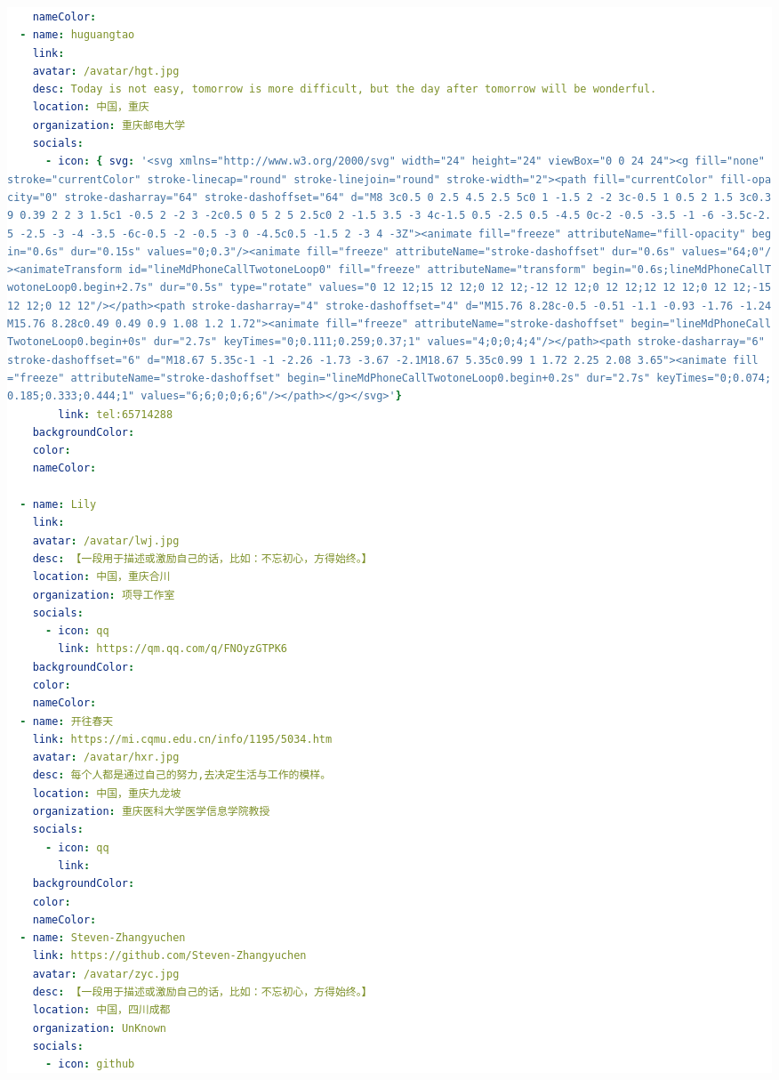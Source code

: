 ```yaml
    nameColor:
  - name: huguangtao
    link: 
    avatar: /avatar/hgt.jpg
    desc: Today is not easy, tomorrow is more difficult, but the day after tomorrow will be wonderful.
    location: 中国，重庆
    organization: 重庆邮电大学
    socials: 
      - icon: { svg: '<svg xmlns="http://www.w3.org/2000/svg" width="24" height="24" viewBox="0 0 24 24"><g fill="none" stroke="currentColor" stroke-linecap="round" stroke-linejoin="round" stroke-width="2"><path fill="currentColor" fill-opacity="0" stroke-dasharray="64" stroke-dashoffset="64" d="M8 3c0.5 0 2.5 4.5 2.5 5c0 1 -1.5 2 -2 3c-0.5 1 0.5 2 1.5 3c0.39 0.39 2 2 3 1.5c1 -0.5 2 -2 3 -2c0.5 0 5 2 5 2.5c0 2 -1.5 3.5 -3 4c-1.5 0.5 -2.5 0.5 -4.5 0c-2 -0.5 -3.5 -1 -6 -3.5c-2.5 -2.5 -3 -4 -3.5 -6c-0.5 -2 -0.5 -3 0 -4.5c0.5 -1.5 2 -3 4 -3Z"><animate fill="freeze" attributeName="fill-opacity" begin="0.6s" dur="0.15s" values="0;0.3"/><animate fill="freeze" attributeName="stroke-dashoffset" dur="0.6s" values="64;0"/><animateTransform id="lineMdPhoneCallTwotoneLoop0" fill="freeze" attributeName="transform" begin="0.6s;lineMdPhoneCallTwotoneLoop0.begin+2.7s" dur="0.5s" type="rotate" values="0 12 12;15 12 12;0 12 12;-12 12 12;0 12 12;12 12 12;0 12 12;-15 12 12;0 12 12"/></path><path stroke-dasharray="4" stroke-dashoffset="4" d="M15.76 8.28c-0.5 -0.51 -1.1 -0.93 -1.76 -1.24M15.76 8.28c0.49 0.49 0.9 1.08 1.2 1.72"><animate fill="freeze" attributeName="stroke-dashoffset" begin="lineMdPhoneCallTwotoneLoop0.begin+0s" dur="2.7s" keyTimes="0;0.111;0.259;0.37;1" values="4;0;0;4;4"/></path><path stroke-dasharray="6" stroke-dashoffset="6" d="M18.67 5.35c-1 -1 -2.26 -1.73 -3.67 -2.1M18.67 5.35c0.99 1 1.72 2.25 2.08 3.65"><animate fill="freeze" attributeName="stroke-dashoffset" begin="lineMdPhoneCallTwotoneLoop0.begin+0.2s" dur="2.7s" keyTimes="0;0.074;0.185;0.333;0.444;1" values="6;6;0;0;6;6"/></path></g></svg>'}
        link: tel:65714288
    backgroundColor: 
    color: 
    nameColor: 

  - name: Lily
    link: 
    avatar: /avatar/lwj.jpg
    desc: 【一段用于描述或激励自己的话，比如：不忘初心，方得始终。】
    location: 中国，重庆合川
    organization: 项导工作室
    socials: 
      - icon: qq
        link: https://qm.qq.com/q/FNOyzGTPK6
    backgroundColor:
    color:
    nameColor:
  - name: 开往春天
    link: https://mi.cqmu.edu.cn/info/1195/5034.htm
    avatar: /avatar/hxr.jpg
    desc: 每个人都是通过自己的努力,去决定生活与工作的模样。
    location: 中国，重庆九龙坡
    organization: 重庆医科大学医学信息学院教授
    socials:
      - icon: qq
        link: 
    backgroundColor:
    color:
    nameColor:
  - name: Steven-Zhangyuchen
    link: https://github.com/Steven-Zhangyuchen
    avatar: /avatar/zyc.jpg
    desc: 【一段用于描述或激励自己的话，比如：不忘初心，方得始终。】
    location: 中国，四川成都
    organization: UnKnown
    socials: 
      - icon: github
```